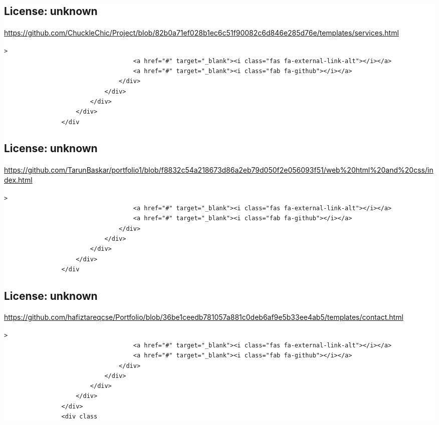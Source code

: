
## License: unknown
https://github.com/ChuckleChic/Project/blob/82b0a71ef028b1ec6c51f90082c6d846e285d76e/templates/services.html

```
>
                                    <a href="#" target="_blank"><i class="fas fa-external-link-alt"></i></a>
                                    <a href="#" target="_blank"><i class="fab fa-github"></i></a>
                                </div>
                            </div>
                        </div>
                    </div>
                </div
```


## License: unknown
https://github.com/TarunBaskar/portfolio1/blob/f8832c54a218673d86a2eb79d050f2e056093f51/web%20html%20and%20css/index.html

```
>
                                    <a href="#" target="_blank"><i class="fas fa-external-link-alt"></i></a>
                                    <a href="#" target="_blank"><i class="fab fa-github"></i></a>
                                </div>
                            </div>
                        </div>
                    </div>
                </div
```


## License: unknown
https://github.com/hafiztareqcse/Portfolio/blob/36be1ceedb781057a881c0deb6af9e5b33ee4ab5/templates/contact.html

```
>
                                    <a href="#" target="_blank"><i class="fas fa-external-link-alt"></i></a>
                                    <a href="#" target="_blank"><i class="fab fa-github"></i></a>
                                </div>
                            </div>
                        </div>
                    </div>
                </div>
                <div class
```

